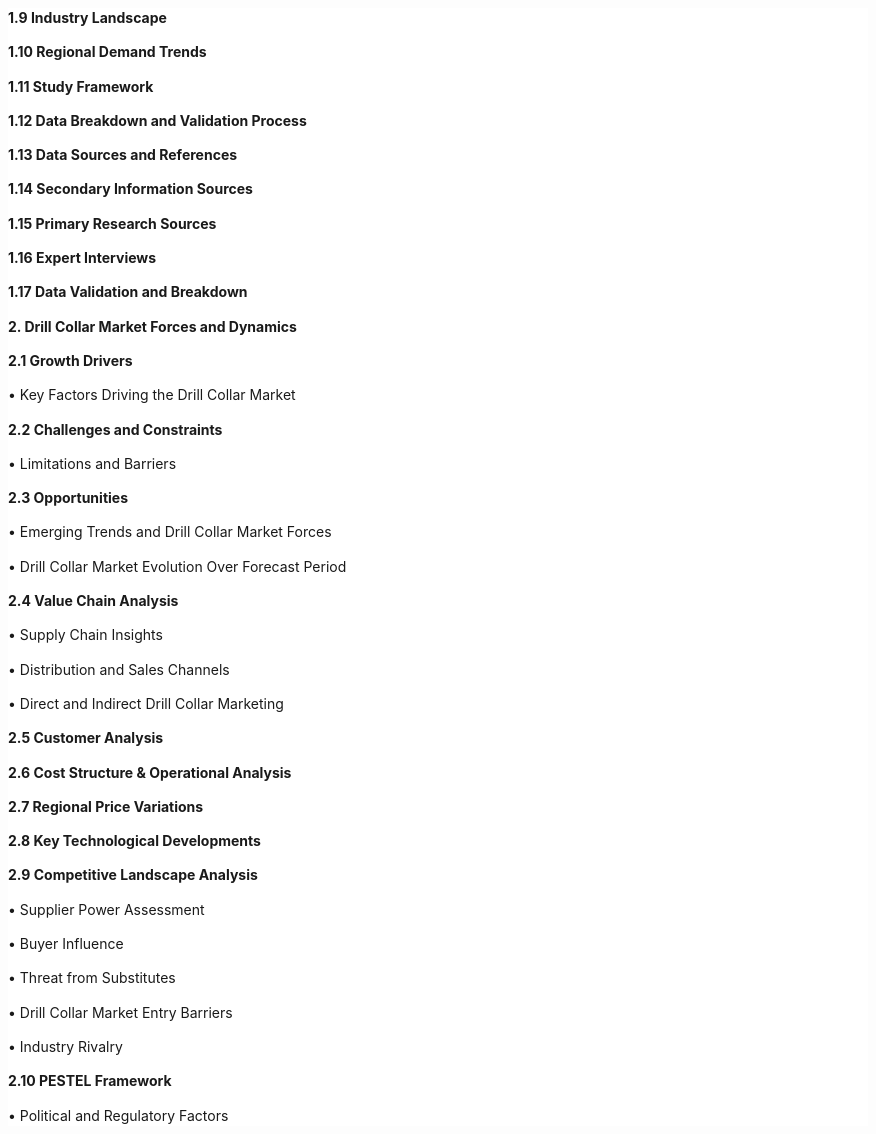 <strong>1.9 Industry Landscape</strong>

<strong>1.10 Regional Demand Trends</strong>

<strong>1.11 Study Framework</strong>

<strong>1.12 Data Breakdown and Validation Process</strong>

<strong>1.13 Data Sources and References</strong>

<strong>1.14 Secondary Information Sources</strong>

<strong>1.15 Primary Research Sources</strong>

<strong>1.16 Expert Interviews</strong>

<strong>1.17 Data Validation and Breakdown</strong>

<strong>2. Drill Collar Market Forces and Dynamics</strong>

<strong>2.1 Growth Drivers</strong>

• Key Factors Driving the Drill Collar Market

<strong>2.2 Challenges and Constraints</strong>

• Limitations and Barriers

<strong>2.3 Opportunities</strong>

• Emerging Trends and Drill Collar Market Forces

• Drill Collar Market Evolution Over Forecast Period

<strong>2.4 Value Chain Analysis</strong>

• Supply Chain Insights

• Distribution and Sales Channels

• Direct and Indirect Drill Collar Marketing

<strong>2.5 Customer Analysis</strong>

<strong>2.6 Cost Structure & Operational Analysis</strong>

<strong>2.7 Regional Price Variations</strong>

<strong>2.8 Key Technological Developments</strong>

<strong>2.9 Competitive Landscape Analysis</strong>

• Supplier Power Assessment

• Buyer Influence

• Threat from Substitutes

• Drill Collar Market Entry Barriers

• Industry Rivalry

<strong>2.10 PESTEL Framework</strong>

• Political and Regulatory Factors
